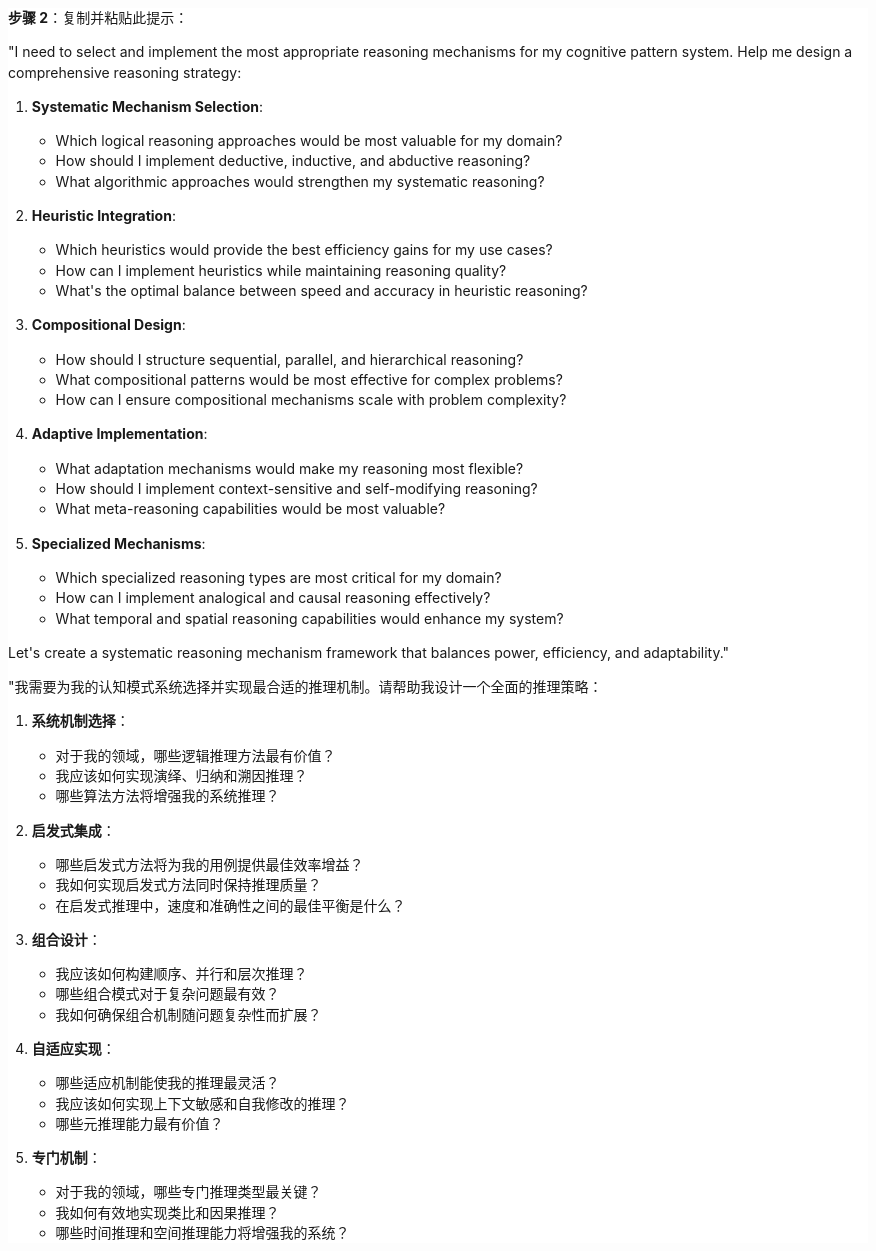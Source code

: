 **步骤 2**：复制并粘贴此提示：

"I need to select and implement the most appropriate reasoning mechanisms for my cognitive pattern system. Help me design a comprehensive reasoning strategy:

1. **Systematic Mechanism Selection**:
   - Which logical reasoning approaches would be most valuable for my domain?
   - How should I implement deductive, inductive, and abductive reasoning?
   - What algorithmic approaches would strengthen my systematic reasoning?

2. **Heuristic Integration**:
   - Which heuristics would provide the best efficiency gains for my use cases?
   - How can I implement heuristics while maintaining reasoning quality?
   - What's the optimal balance between speed and accuracy in heuristic reasoning?

3. **Compositional Design**:
   - How should I structure sequential, parallel, and hierarchical reasoning?
   - What compositional patterns would be most effective for complex problems?
   - How can I ensure compositional mechanisms scale with problem complexity?

4. **Adaptive Implementation**:
   - What adaptation mechanisms would make my reasoning most flexible?
   - How should I implement context-sensitive and self-modifying reasoning?
   - What meta-reasoning capabilities would be most valuable?

5. **Specialized Mechanisms**:
   - Which specialized reasoning types are most critical for my domain?
   - How can I implement analogical and causal reasoning effectively?
   - What temporal and spatial reasoning capabilities would enhance my system?

Let's create a systematic reasoning mechanism framework that balances power, efficiency, and adaptability."

"我需要为我的认知模式系统选择并实现最合适的推理机制。请帮助我设计一个全面的推理策略：

1. **系统机制选择**：
   - 对于我的领域，哪些逻辑推理方法最有价值？
   - 我应该如何实现演绎、归纳和溯因推理？
   - 哪些算法方法将增强我的系统推理？

2. **启发式集成**：
   - 哪些启发式方法将为我的用例提供最佳效率增益？
   - 我如何实现启发式方法同时保持推理质量？
   - 在启发式推理中，速度和准确性之间的最佳平衡是什么？

3. **组合设计**：
   - 我应该如何构建顺序、并行和层次推理？
   - 哪些组合模式对于复杂问题最有效？
   - 我如何确保组合机制随问题复杂性而扩展？

4. **自适应实现**：
   - 哪些适应机制能使我的推理最灵活？
   - 我应该如何实现上下文敏感和自我修改的推理？
   - 哪些元推理能力最有价值？

5. **专门机制**：
   - 对于我的领域，哪些专门推理类型最关键？
   - 我如何有效地实现类比和因果推理？
   - 哪些时间推理和空间推理能力将增强我的系统？

